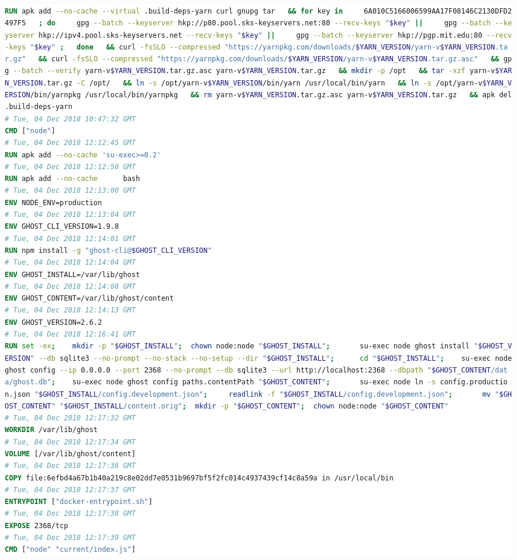 ```dockerfile
RUN apk add --no-cache --virtual .build-deps-yarn curl gnupg tar   && for key in     6A010C5166006599AA17F08146C2130DFD2497F5   ; do     gpg --batch --keyserver hkp://p80.pool.sks-keyservers.net:80 --recv-keys "$key" ||     gpg --batch --keyserver hkp://ipv4.pool.sks-keyservers.net --recv-keys "$key" ||     gpg --batch --keyserver hkp://pgp.mit.edu:80 --recv-keys "$key" ;   done   && curl -fsSLO --compressed "https://yarnpkg.com/downloads/$YARN_VERSION/yarn-v$YARN_VERSION.tar.gz"   && curl -fsSLO --compressed "https://yarnpkg.com/downloads/$YARN_VERSION/yarn-v$YARN_VERSION.tar.gz.asc"   && gpg --batch --verify yarn-v$YARN_VERSION.tar.gz.asc yarn-v$YARN_VERSION.tar.gz   && mkdir -p /opt   && tar -xzf yarn-v$YARN_VERSION.tar.gz -C /opt/   && ln -s /opt/yarn-v$YARN_VERSION/bin/yarn /usr/local/bin/yarn   && ln -s /opt/yarn-v$YARN_VERSION/bin/yarnpkg /usr/local/bin/yarnpkg   && rm yarn-v$YARN_VERSION.tar.gz.asc yarn-v$YARN_VERSION.tar.gz   && apk del .build-deps-yarn
# Tue, 04 Dec 2018 10:47:32 GMT
CMD ["node"]
# Tue, 04 Dec 2018 12:12:45 GMT
RUN apk add --no-cache 'su-exec>=0.2'
# Tue, 04 Dec 2018 12:12:50 GMT
RUN apk add --no-cache 		bash
# Tue, 04 Dec 2018 12:13:00 GMT
ENV NODE_ENV=production
# Tue, 04 Dec 2018 12:13:04 GMT
ENV GHOST_CLI_VERSION=1.9.8
# Tue, 04 Dec 2018 12:14:01 GMT
RUN npm install -g "ghost-cli@$GHOST_CLI_VERSION"
# Tue, 04 Dec 2018 12:14:04 GMT
ENV GHOST_INSTALL=/var/lib/ghost
# Tue, 04 Dec 2018 12:14:08 GMT
ENV GHOST_CONTENT=/var/lib/ghost/content
# Tue, 04 Dec 2018 12:14:13 GMT
ENV GHOST_VERSION=2.6.2
# Tue, 04 Dec 2018 12:16:41 GMT
RUN set -ex; 	mkdir -p "$GHOST_INSTALL"; 	chown node:node "$GHOST_INSTALL"; 		su-exec node ghost install "$GHOST_VERSION" --db sqlite3 --no-prompt --no-stack --no-setup --dir "$GHOST_INSTALL"; 		cd "$GHOST_INSTALL"; 	su-exec node ghost config --ip 0.0.0.0 --port 2368 --no-prompt --db sqlite3 --url http://localhost:2368 --dbpath "$GHOST_CONTENT/data/ghost.db"; 	su-exec node ghost config paths.contentPath "$GHOST_CONTENT"; 		su-exec node ln -s config.production.json "$GHOST_INSTALL/config.development.json"; 	readlink -f "$GHOST_INSTALL/config.development.json"; 		mv "$GHOST_CONTENT" "$GHOST_INSTALL/content.orig"; 	mkdir -p "$GHOST_CONTENT"; 	chown node:node "$GHOST_CONTENT"
# Tue, 04 Dec 2018 12:17:32 GMT
WORKDIR /var/lib/ghost
# Tue, 04 Dec 2018 12:17:34 GMT
VOLUME [/var/lib/ghost/content]
# Tue, 04 Dec 2018 12:17:36 GMT
COPY file:6efbd4a67b1b40a219c8e02dd7e0531b9697bf5f2fc014c4937439cf14c8a59a in /usr/local/bin 
# Tue, 04 Dec 2018 12:17:37 GMT
ENTRYPOINT ["docker-entrypoint.sh"]
# Tue, 04 Dec 2018 12:17:38 GMT
EXPOSE 2368/tcp
# Tue, 04 Dec 2018 12:17:39 GMT
CMD ["node" "current/index.js"]
```
